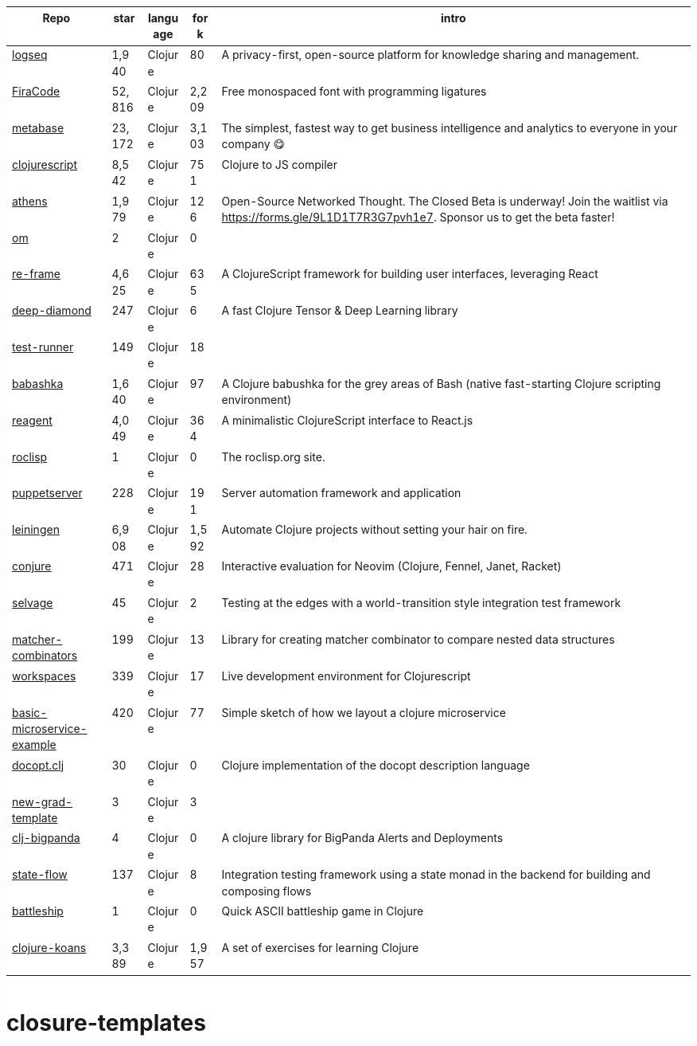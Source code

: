 Repo|star|language|fork|intro
-|-|-|-|-
[logseq](https://github.com/logseq/logseq)|1,940|Clojure|80|A privacy-first, open-source platform for knowledge sharing and management.
[FiraCode](https://github.com/tonsky/FiraCode)|52,816|Clojure|2,209|Free monospaced font with programming ligatures
[metabase](https://github.com/metabase/metabase)|23,172|Clojure|3,103|The simplest, fastest way to get business intelligence and analytics to everyone in your company 😋
[clojurescript](https://github.com/clojure/clojurescript)|8,542|Clojure|751|Clojure to JS compiler
[athens](https://github.com/athensresearch/athens)|1,979|Clojure|126|Open-Source Networked Thought. The Closed Beta is underway! Join the waitlist via https://forms.gle/9L1D1T7R3G7pvh1e7. Sponsor us to get the beta faster!
[om](https://github.com/Bronsa/om)|2|Clojure|0|
[re-frame](https://github.com/day8/re-frame)|4,625|Clojure|635|A ClojureScript framework for building user interfaces, leveraging React
[deep-diamond](https://github.com/uncomplicate/deep-diamond)|247|Clojure|6|A fast Clojure Tensor & Deep Learning library
[test-runner](https://github.com/cognitect-labs/test-runner)|149|Clojure|18|
[babashka](https://github.com/borkdude/babashka)|1,640|Clojure|97|A Clojure babushka for the grey areas of Bash (native fast-starting Clojure scripting environment)
[reagent](https://github.com/reagent-project/reagent)|4,049|Clojure|364|A minimalistic ClojureScript interface to React.js
[roclisp](https://github.com/roclisp/roclisp)|1|Clojure|0|The roclisp.org site.
[puppetserver](https://github.com/puppetlabs/puppetserver)|228|Clojure|191|Server automation framework and application
[leiningen](https://github.com/technomancy/leiningen)|6,908|Clojure|1,592|Automate Clojure projects without setting your hair on fire.
[conjure](https://github.com/Olical/conjure)|471|Clojure|28|Interactive evaluation for Neovim (Clojure, Fennel, Janet, Racket)
[selvage](https://github.com/nubank/selvage)|45|Clojure|2|Testing at the edges with a world-transition style integration test framework
[matcher-combinators](https://github.com/nubank/matcher-combinators)|199|Clojure|13|Library for creating matcher combinator to compare nested data structures
[workspaces](https://github.com/nubank/workspaces)|339|Clojure|17|Live development environment for Clojurescript
[basic-microservice-example](https://github.com/nubank/basic-microservice-example)|420|Clojure|77|Simple sketch of how we layout a clojure microservice
[docopt.clj](https://github.com/nubank/docopt.clj)|30|Clojure|0|Clojure implementation of the docopt description language
[new-grad-template](https://github.com/nubank/new-grad-template)|3|Clojure|3|
[clj-bigpanda](https://github.com/nubank/clj-bigpanda)|4|Clojure|0|A clojure library for BigPanda Alerts and Deployments
[state-flow](https://github.com/nubank/state-flow)|137|Clojure|8|Integration testing framework using a state monad in the backend for building and composing flows
[battleship](https://github.com/troyastorino/battleship)|1|Clojure|0|Quick ASCII battleship game in Clojure
[clojure-koans](https://github.com/functional-koans/clojure-koans)|3,389|Clojure|1,957|A set of exercises for learning Clojure


# closure-templates
